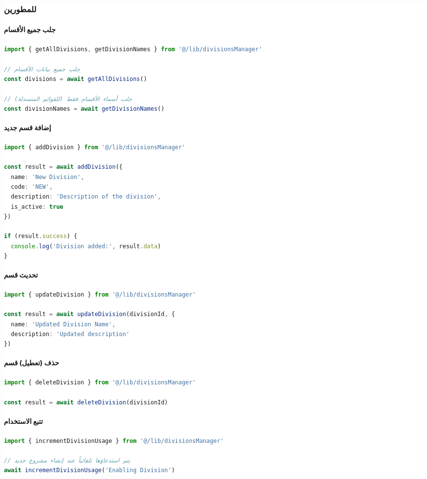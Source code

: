 ### للمطورين

#### جلب جميع الأقسام

```typescript
import { getAllDivisions, getDivisionNames } from '@/lib/divisionsManager'

// جلب جميع بيانات الأقسام
const divisions = await getAllDivisions()

// جلب أسماء الأقسام فقط (للقوائم المنسدلة)
const divisionNames = await getDivisionNames()
```

#### إضافة قسم جديد

```typescript
import { addDivision } from '@/lib/divisionsManager'

const result = await addDivision({
  name: 'New Division',
  code: 'NEW',
  description: 'Description of the division',
  is_active: true
})

if (result.success) {
  console.log('Division added:', result.data)
}
```

#### تحديث قسم

```typescript
import { updateDivision } from '@/lib/divisionsManager'

const result = await updateDivision(divisionId, {
  name: 'Updated Division Name',
  description: 'Updated description'
})
```

#### حذف (تعطيل) قسم

```typescript
import { deleteDivision } from '@/lib/divisionsManager'

const result = await deleteDivision(divisionId)
```

#### تتبع الاستخدام

```typescript
import { incrementDivisionUsage } from '@/lib/divisionsManager'

// يتم استدعاؤها تلقائياً عند إنشاء مشروع جديد
await incrementDivisionUsage('Enabling Division')
```
